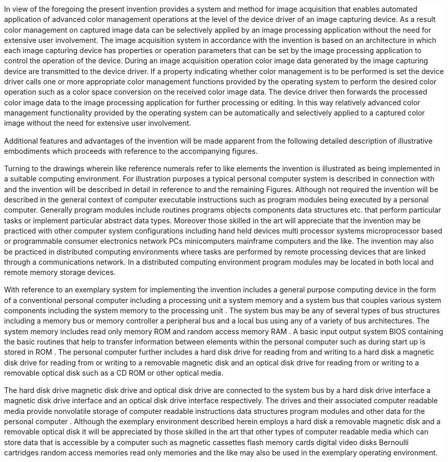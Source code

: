 In view of the foregoing the present invention provides a system and method for image acquisition that enables automated application of advanced color management operations at the level of the device driver of an image capturing device. As a result color management on captured image data can be selectively applied by an image processing application without the need for extensive user involvement. The image acquisition system in accordance with the invention is based on an architecture in which each image capturing device has properties or operation parameters that can be set by the image processing application to control the operation of the device. During an image acquisition operation color image data generated by the image capturing device are transmitted to the device driver. If a property indicating whether color management is to be performed is set the device driver calls one or more appropriate color management functions provided by the operating system to perform the desired color operation such as a color space conversion on the received color image data. The device driver then forwards the processed color image data to the image processing application for further processing or editing. In this way relatively advanced color management functionality provided by the operating system can be automatically and selectively applied to a captured color image without the need for extensive user involvement.

Additional features and advantages of the invention will be made apparent from the following detailed description of illustrative embodiments which proceeds with reference to the accompanying figures.

Turning to the drawings wherein like reference numerals refer to like elements the invention is illustrated as being implemented in a suitable computing environment. For illustration purposes a typical personal computer system is described in connection with and the invention will be described in detail in reference to and the remaining Figures. Although not required the invention will be described in the general context of computer executable instructions such as program modules being executed by a personal computer. Generally program modules include routines programs objects components data structures etc. that perform particular tasks or implement particular abstract data types. Moreover those skilled in the art will appreciate that the invention may be practiced with other computer system configurations including hand held devices multi processor systems microprocessor based or programmable consumer electronics network PCs minicomputers mainframe computers and the like. The invention may also be practiced in distributed computing environments where tasks are performed by remote processing devices that are linked through a communications network. In a distributed computing environment program modules may be located in both local and remote memory storage devices.

With reference to an exemplary system for implementing the invention includes a general purpose computing device in the form of a conventional personal computer including a processing unit a system memory and a system bus that couples various system components including the system memory to the processing unit . The system bus may be any of several types of bus structures including a memory bus or memory controller a peripheral bus and a local bus using any of a variety of bus architectures. The system memory includes read only memory ROM and random access memory RAM . A basic input output system BIOS containing the basic routines that help to transfer information between elements within the personal computer such as during start up is stored in ROM . The personal computer further includes a hard disk drive for reading from and writing to a hard disk a magnetic disk drive for reading from or writing to a removable magnetic disk and an optical disk drive for reading from or writing to a removable optical disk such as a CD ROM or other optical media.

The hard disk drive magnetic disk drive and optical disk drive are connected to the system bus by a hard disk drive interface a magnetic disk drive interface and an optical disk drive interface respectively. The drives and their associated computer readable media provide nonvolatile storage of computer readable instructions data structures program modules and other data for the personal computer . Although the exemplary environment described herein employs a hard disk a removable magnetic disk and a removable optical disk it will be appreciated by those skilled in the art that other types of computer readable media which can store data that is accessible by a computer such as magnetic cassettes flash memory cards digital video disks Bernoulli cartridges random access memories read only memories and the like may also be used in the exemplary operating environment.
